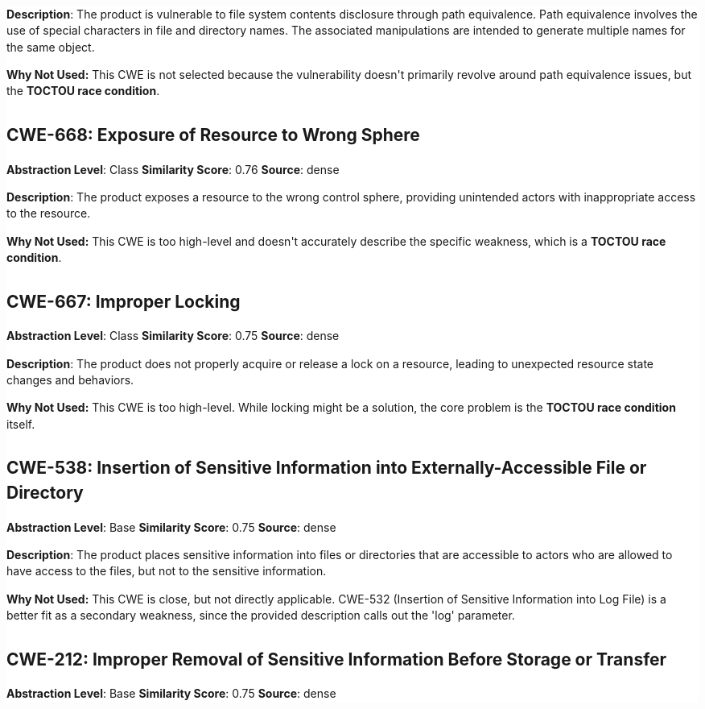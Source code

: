 **Description**:
The product is vulnerable to file system contents disclosure through path equivalence. Path equivalence involves the use of special characters in file and directory names. The associated manipulations are intended to generate multiple names for the same object.

**Why Not Used:** This CWE is not selected because the vulnerability doesn't primarily revolve around path equivalence issues, but the **TOCTOU race condition**.

## CWE-668: Exposure of Resource to Wrong Sphere
**Abstraction Level**: Class
**Similarity Score**: 0.76
**Source**: dense

**Description**:
The product exposes a resource to the wrong control sphere, providing unintended actors with inappropriate access to the resource.

**Why Not Used:** This CWE is too high-level and doesn't accurately describe the specific weakness, which is a **TOCTOU race condition**.

## CWE-667: Improper Locking
**Abstraction Level**: Class
**Similarity Score**: 0.75
**Source**: dense

**Description**:
The product does not properly acquire or release a lock on a resource, leading to unexpected resource state changes and behaviors.

**Why Not Used:** This CWE is too high-level. While locking might be a solution, the core problem is the **TOCTOU race condition** itself.

## CWE-538: Insertion of Sensitive Information into Externally-Accessible File or Directory
**Abstraction Level**: Base
**Similarity Score**: 0.75
**Source**: dense

**Description**:
The product places sensitive information into files or directories that are accessible to actors who are allowed to have access to the files, but not to the sensitive information.

**Why Not Used:** This CWE is close, but not directly applicable. CWE-532 (Insertion of Sensitive Information into Log File) is a better fit as a secondary weakness, since the provided description calls out the 'log' parameter.

## CWE-212: Improper Removal of Sensitive Information Before Storage or Transfer
**Abstraction Level**: Base
**Similarity Score**: 0.75
**Source**: dense
